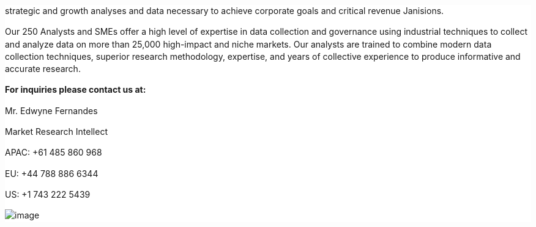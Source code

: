 strategic and growth analyses and data necessary to achieve corporate goals and critical revenue Janisions.</p><p><span class="">Our 250 Analysts and SMEs offer a high level of expertise in data collection and governance using industrial techniques to collect and analyze data on more than 25,000 high-impact and niche markets. Our analysts are trained to combine modern data collection techniques, superior research methodology, expertise, and years of collective experience to produce informative and accurate research.</span></p><p><strong>For inquiries please contact us at:</strong></p><p>Mr. Edwyne Fernandes</p><p>Market Research Intellect</p><p>APAC: +61 485 860 968</p><p>EU: +44 788 886 6344</p><p>US: +1 743 222 5439</p>
![image](https://github.com/user-attachments/assets/0edfb9ad-d97a-4ef5-9c6d-a4cae5f27a7f)
